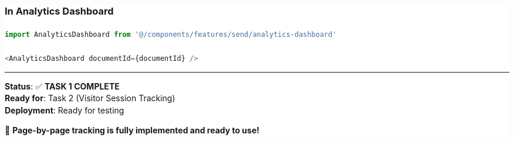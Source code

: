 ### In Analytics Dashboard
```typescript
import AnalyticsDashboard from '@/components/features/send/analytics-dashboard'

<AnalyticsDashboard documentId={documentId} />
```

---

**Status**: ✅ **TASK 1 COMPLETE**  
**Ready for**: Task 2 (Visitor Session Tracking)  
**Deployment**: Ready for testing

🎉 **Page-by-page tracking is fully implemented and ready to use!**

